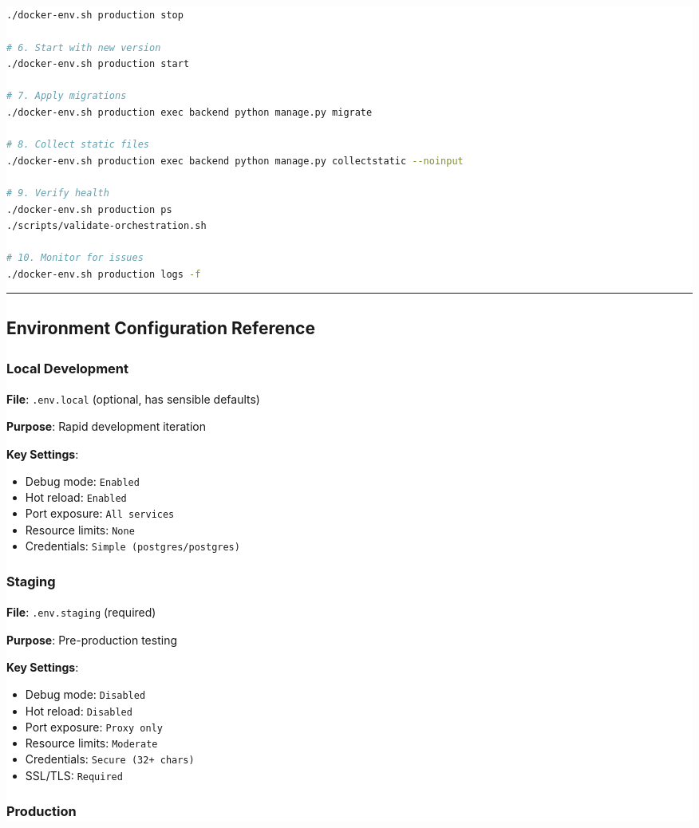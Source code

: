 ```bash
./docker-env.sh production stop

# 6. Start with new version
./docker-env.sh production start

# 7. Apply migrations
./docker-env.sh production exec backend python manage.py migrate

# 8. Collect static files
./docker-env.sh production exec backend python manage.py collectstatic --noinput

# 9. Verify health
./docker-env.sh production ps
./scripts/validate-orchestration.sh

# 10. Monitor for issues
./docker-env.sh production logs -f
```

---

## Environment Configuration Reference

### Local Development

**File**: `.env.local` (optional, has sensible defaults)

**Purpose**: Rapid development iteration

**Key Settings**:
- Debug mode: `Enabled`
- Hot reload: `Enabled`
- Port exposure: `All services`
- Resource limits: `None`
- Credentials: `Simple (postgres/postgres)`

### Staging

**File**: `.env.staging` (required)

**Purpose**: Pre-production testing

**Key Settings**:
- Debug mode: `Disabled`
- Hot reload: `Disabled`
- Port exposure: `Proxy only`
- Resource limits: `Moderate`
- Credentials: `Secure (32+ chars)`
- SSL/TLS: `Required`

### Production
